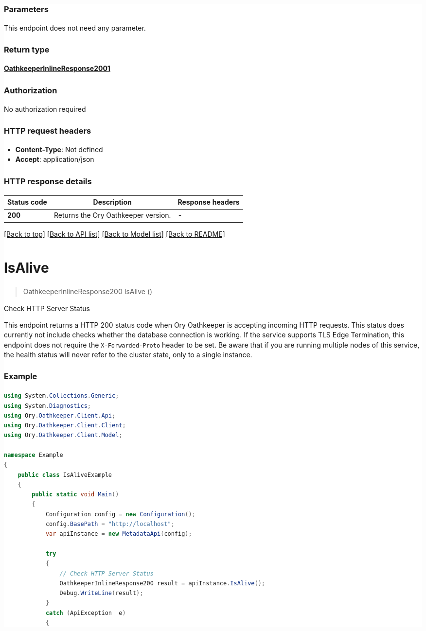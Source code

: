 ### Parameters
This endpoint does not need any parameter.

### Return type

[**OathkeeperInlineResponse2001**](OathkeeperInlineResponse2001.md)

### Authorization

No authorization required

### HTTP request headers

 - **Content-Type**: Not defined
 - **Accept**: application/json


### HTTP response details
| Status code | Description | Response headers |
|-------------|-------------|------------------|
| **200** | Returns the Ory Oathkeeper version. |  -  |

[[Back to top]](#) [[Back to API list]](../README.md#documentation-for-api-endpoints) [[Back to Model list]](../README.md#documentation-for-models) [[Back to README]](../README.md)

<a name="isalive"></a>
# **IsAlive**
> OathkeeperInlineResponse200 IsAlive ()

Check HTTP Server Status

This endpoint returns a HTTP 200 status code when Ory Oathkeeper is accepting incoming HTTP requests. This status does currently not include checks whether the database connection is working.  If the service supports TLS Edge Termination, this endpoint does not require the `X-Forwarded-Proto` header to be set.  Be aware that if you are running multiple nodes of this service, the health status will never refer to the cluster state, only to a single instance.

### Example
```csharp
using System.Collections.Generic;
using System.Diagnostics;
using Ory.Oathkeeper.Client.Api;
using Ory.Oathkeeper.Client.Client;
using Ory.Oathkeeper.Client.Model;

namespace Example
{
    public class IsAliveExample
    {
        public static void Main()
        {
            Configuration config = new Configuration();
            config.BasePath = "http://localhost";
            var apiInstance = new MetadataApi(config);

            try
            {
                // Check HTTP Server Status
                OathkeeperInlineResponse200 result = apiInstance.IsAlive();
                Debug.WriteLine(result);
            }
            catch (ApiException  e)
            {
```